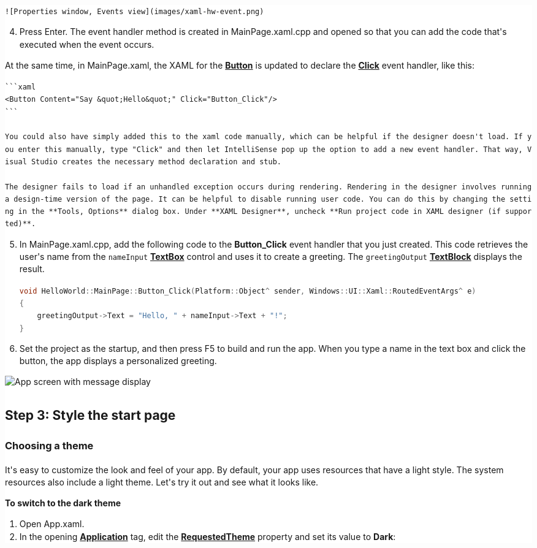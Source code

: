     ![Properties window, Events view](images/xaml-hw-event.png)

4.  Press Enter. The event handler method is created in MainPage.xaml.cpp and opened so that you can add the code that's executed when the event occurs.

   At the same time, in MainPage.xaml, the XAML for the [**Button**](https://msdn.microsoft.com/library/windows/apps/BR209265) is updated to declare the [**Click**](https://msdn.microsoft.com/library/windows/apps/BR227737) event handler, like this:

    ```xaml
    <Button Content="Say &quot;Hello&quot;" Click="Button_Click"/>
    ```

    You could also have simply added this to the xaml code manually, which can be helpful if the designer doesn't load. If you enter this manually, type "Click" and then let IntelliSense pop up the option to add a new event handler. That way, Visual Studio creates the necessary method declaration and stub.

    The designer fails to load if an unhandled exception occurs during rendering. Rendering in the designer involves running a design-time version of the page. It can be helpful to disable running user code. You can do this by changing the setting in the **Tools, Options** dialog box. Under **XAML Designer**, uncheck **Run project code in XAML designer (if supported)**.

5.  In MainPage.xaml.cpp, add the following code to the **Button\_Click** event handler that you just created. This code retrieves the user's name from the `nameInput` [**TextBox**](https://msdn.microsoft.com/library/windows/apps/BR209683) control and uses it to create a greeting. The `greetingOutput` [**TextBlock**](https://msdn.microsoft.com/library/windows/apps/BR209652) displays the result.

    ```cpp
    void HelloWorld::MainPage::Button_Click(Platform::Object^ sender, Windows::UI::Xaml::RoutedEventArgs^ e)
    {
        greetingOutput->Text = "Hello, " + nameInput->Text + "!";
    }
    ```

6.  Set the project as the startup, and then press F5 to build and run the app. When you type a name in the text box and click the button, the app displays a personalized greeting.

![App screen with message display](images/xaml-hw-app4.png)

## Step 3: Style the start page

### Choosing a theme

It's easy to customize the look and feel of your app. By default, your app uses resources that have a light style. The system resources also include a light theme. Let's try it out and see what it looks like.

**To switch to the dark theme**

1.  Open App.xaml.
2.  In the opening [**Application**](https://msdn.microsoft.com/library/windows/apps/BR242324) tag, edit the [**RequestedTheme**](https://msdn.microsoft.com/library/windows/apps/windows.ui.xaml.application.requestedtheme) property and set its value to **Dark**:
